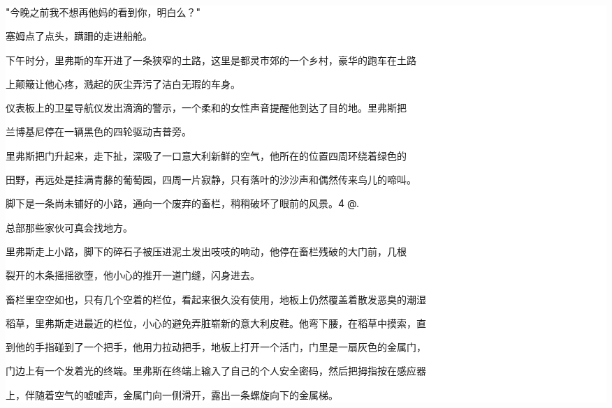 

"今晚之前我不想再他妈的看到你，明白么？"



塞姆点了点头，蹒跚的走进船舱。







下午时分，里弗斯的车开进了一条狭窄的土路，这里是都灵市郊的一个乡村，豪华的跑车在土路



上颠簸让他心疼，溅起的灰尘弄污了洁白无瑕的车身。



仪表板上的卫星导航仪发出滴滴的警示，一个柔和的女性声音提醒他到达了目的地。里弗斯把



兰博基尼停在一辆黑色的四轮驱动吉普旁。



里弗斯把门升起来，走下扯，深吸了一口意大利新鲜的空气，他所在的位置四周环绕着绿色的



田野，再远处是挂满青藤的葡萄园，四周一片寂静，只有落叶的沙沙声和偶然传来鸟儿的啼叫。



脚下是一条尚未铺好的小路，通向一个废弃的畜栏，稍稍破坏了眼前的风景。4 @.



总部那些家伙可真会找地方。





里弗斯走上小路，脚下的碎石子被压进泥土发出吱吱的响动，他停在畜栏残破的大门前，几根



裂开的木条摇摇欲堕，他小心的推开一道门缝，闪身进去。





畜栏里空空如也，只有几个空着的栏位，看起来很久没有使用，地板上仍然覆盖着散发恶臭的潮湿



稻草，里弗斯走进最近的栏位，小心的避免弄脏崭新的意大利皮鞋。他弯下腰，在稻草中摸索，直



到他的手指碰到了一个把手，他用力拉动把手，地板上打开一个活门，门里是一扇灰色的金属门，



门边上有一个发着光的终端。里弗斯在终端上输入了自己的个人安全密码，然后把拇指按在感应器



上，伴随着空气的嘘嘘声，金属门向一侧滑开，露出一条螺旋向下的金属梯。



